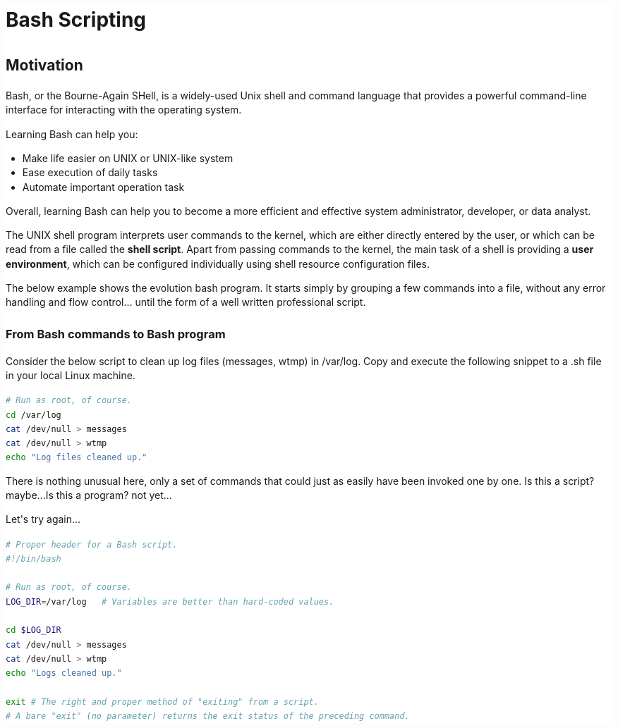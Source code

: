 # Bash Scripting

## Motivation

Bash, or the Bourne-Again SHell, is a widely-used Unix shell and command language that provides a powerful command-line interface for interacting with the operating system.

Learning Bash can help you:
-  Make life easier on UNIX or UNIX-like system
-  Ease execution of daily tasks
-  Automate important operation task

Overall, learning Bash can help you to become a more efficient and effective system administrator, developer, or data analyst.

The UNIX shell program interprets user commands to the kernel, which are either directly entered by the user, or which can be read from a file called the **shell script**.
Apart from passing commands to the kernel, the main task of a shell is providing a **user environment**, which can be configured individually using shell resource configuration files.

The below example shows the evolution bash program. It starts simply by grouping a few commands into a file, without any error handling and flow control... until the form of a well written professional script.

### From Bash commands to Bash program

Consider the below script to clean up log files (messages, wtmp) in /var/log. Copy and execute the following snippet to a .sh file in your local Linux machine.

```bash
# Run as root, of course.
cd /var/log
cat /dev/null > messages
cat /dev/null > wtmp
echo "Log files cleaned up."
```

There is nothing unusual here, only a set of commands that could just as easily have been invoked one by one. Is this a script? maybe...Is this a program? not yet...

Let's try again...

```bash
# Proper header for a Bash script.
#!/bin/bash

# Run as root, of course.
LOG_DIR=/var/log   # Variables are better than hard-coded values.

cd $LOG_DIR
cat /dev/null > messages
cat /dev/null > wtmp
echo "Logs cleaned up."

exit # The right and proper method of "exiting" from a script.
# A bare "exit" (no parameter) returns the exit status of the preceding command.
```
